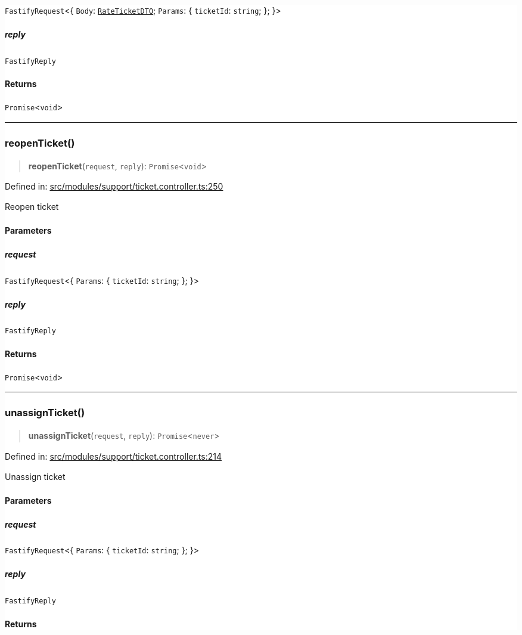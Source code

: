 `FastifyRequest`\<\{ `Body`: [`RateTicketDTO`](../../ticket.dto/classes/RateTicketDTO.md); `Params`: \{ `ticketId`: `string`; \}; \}\>

##### reply

`FastifyReply`

#### Returns

`Promise`\<`void`\>

***

### reopenTicket()

> **reopenTicket**(`request`, `reply`): `Promise`\<`void`\>

Defined in: [src/modules/support/ticket.controller.ts:250](https://github.com/maemreyo/saas-4cus-nodejs/blob/2a5b3f3aa11335dfa561e80e1feabb8e6084261e/src/modules/support/ticket.controller.ts#L250)

Reopen ticket

#### Parameters

##### request

`FastifyRequest`\<\{ `Params`: \{ `ticketId`: `string`; \}; \}\>

##### reply

`FastifyReply`

#### Returns

`Promise`\<`void`\>

***

### unassignTicket()

> **unassignTicket**(`request`, `reply`): `Promise`\<`never`\>

Defined in: [src/modules/support/ticket.controller.ts:214](https://github.com/maemreyo/saas-4cus-nodejs/blob/2a5b3f3aa11335dfa561e80e1feabb8e6084261e/src/modules/support/ticket.controller.ts#L214)

Unassign ticket

#### Parameters

##### request

`FastifyRequest`\<\{ `Params`: \{ `ticketId`: `string`; \}; \}\>

##### reply

`FastifyReply`

#### Returns
